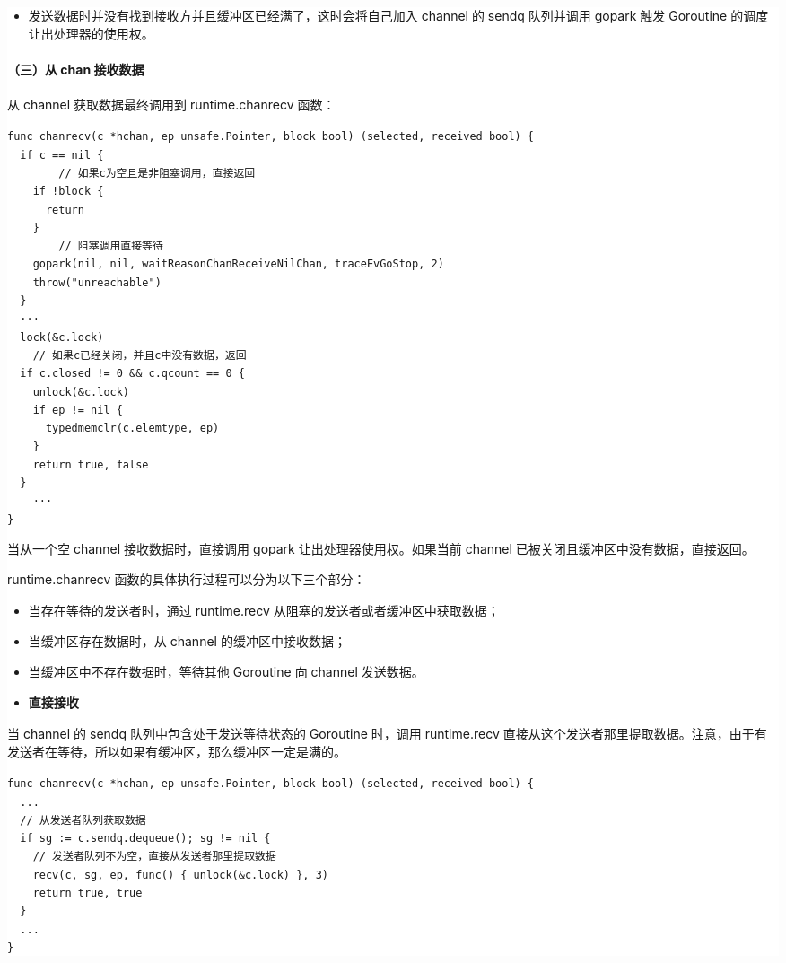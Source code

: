 
*   发送数据时并没有找到接收方并且缓冲区已经满了，这时会将自己加入 channel 的 sendq 队列并调用 gopark 触发 Goroutine 的调度让出处理器的使用权。
    

#### **（三）从 chan 接收数据**

从 channel 获取数据最终调用到 runtime.chanrecv 函数：

```
func chanrecv(c *hchan, ep unsafe.Pointer, block bool) (selected, received bool) {
  if c == nil {
        // 如果c为空且是非阻塞调用，直接返回
    if !block {
      return
    }
        // 阻塞调用直接等待
    gopark(nil, nil, waitReasonChanReceiveNilChan, traceEvGoStop, 2)
    throw("unreachable")
  }
  ···
  lock(&c.lock)
    // 如果c已经关闭，并且c中没有数据，返回
  if c.closed != 0 && c.qcount == 0 {
    unlock(&c.lock)
    if ep != nil {
      typedmemclr(c.elemtype, ep)
    }
    return true, false
  }
    ···
}
```

当从一个空 channel 接收数据时，直接调用 gopark 让出处理器使用权。如果当前 channel 已被关闭且缓冲区中没有数据，直接返回。

runtime.chanrecv 函数的具体执行过程可以分为以下三个部分：

*   当存在等待的发送者时，通过 runtime.recv 从阻塞的发送者或者缓冲区中获取数据；
    

*   当缓冲区存在数据时，从 channel 的缓冲区中接收数据；
    

*   当缓冲区中不存在数据时，等待其他 Goroutine 向 channel 发送数据。
    

*   **直接接收**  
    

当 channel 的 sendq 队列中包含处于发送等待状态的 Goroutine 时，调用 runtime.recv 直接从这个发送者那里提取数据。注意，由于有发送者在等待，所以如果有缓冲区，那么缓冲区一定是满的。

```
func chanrecv(c *hchan, ep unsafe.Pointer, block bool) (selected, received bool) {
  ...
  // 从发送者队列获取数据
  if sg := c.sendq.dequeue(); sg != nil { 
    // 发送者队列不为空，直接从发送者那里提取数据
    recv(c, sg, ep, func() { unlock(&c.lock) }, 3)
    return true, true
  } 
  ...
}
```
